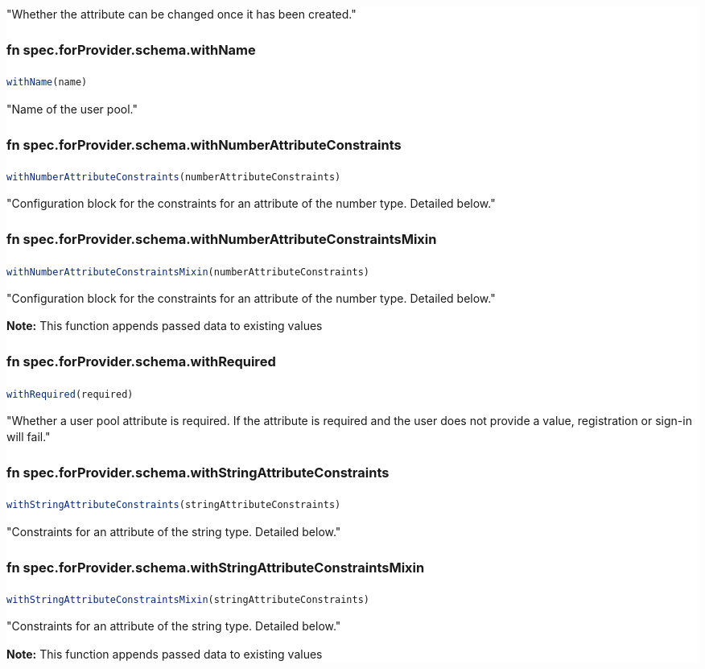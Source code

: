 "Whether the attribute can be changed once it has been created."

### fn spec.forProvider.schema.withName

```ts
withName(name)
```

"Name of the user pool."

### fn spec.forProvider.schema.withNumberAttributeConstraints

```ts
withNumberAttributeConstraints(numberAttributeConstraints)
```

"Configuration block for the constraints for an attribute of the number type. Detailed below."

### fn spec.forProvider.schema.withNumberAttributeConstraintsMixin

```ts
withNumberAttributeConstraintsMixin(numberAttributeConstraints)
```

"Configuration block for the constraints for an attribute of the number type. Detailed below."

**Note:** This function appends passed data to existing values

### fn spec.forProvider.schema.withRequired

```ts
withRequired(required)
```

"Whether a user pool attribute is required. If the attribute is required and the user does not provide a value, registration or sign-in will fail."

### fn spec.forProvider.schema.withStringAttributeConstraints

```ts
withStringAttributeConstraints(stringAttributeConstraints)
```

"Constraints for an attribute of the string type. Detailed below."

### fn spec.forProvider.schema.withStringAttributeConstraintsMixin

```ts
withStringAttributeConstraintsMixin(stringAttributeConstraints)
```

"Constraints for an attribute of the string type. Detailed below."

**Note:** This function appends passed data to existing values
